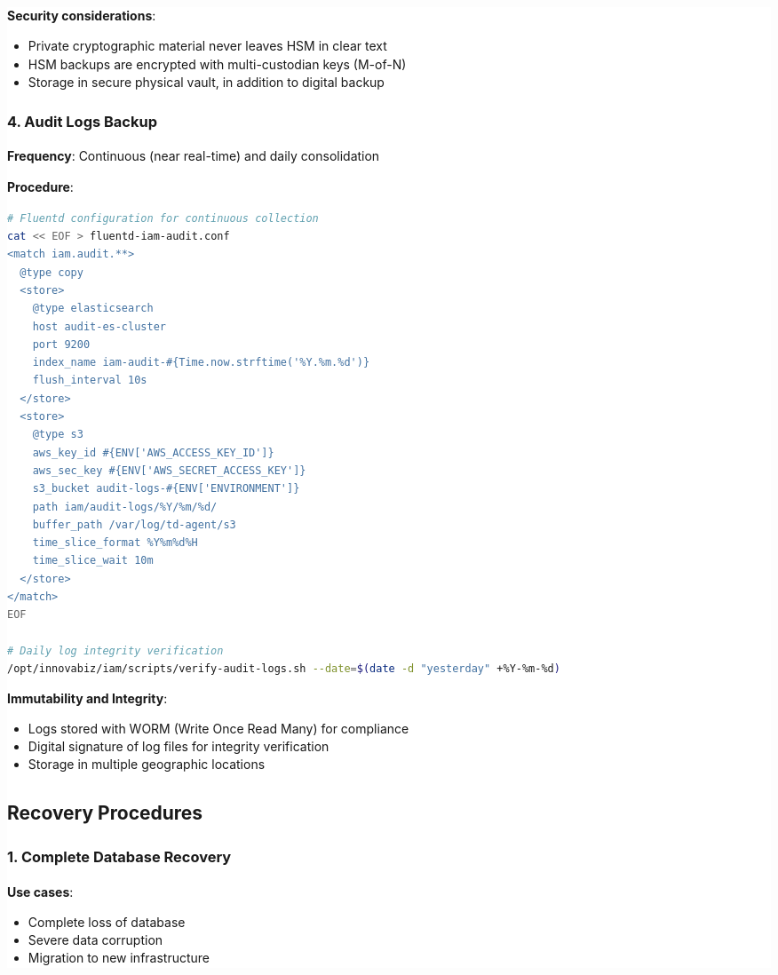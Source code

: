 **Security considerations**:
- Private cryptographic material never leaves HSM in clear text
- HSM backups are encrypted with multi-custodian keys (M-of-N)
- Storage in secure physical vault, in addition to digital backup

### 4. Audit Logs Backup

**Frequency**: Continuous (near real-time) and daily consolidation

**Procedure**:
```bash
# Fluentd configuration for continuous collection
cat << EOF > fluentd-iam-audit.conf
<match iam.audit.**>
  @type copy
  <store>
    @type elasticsearch
    host audit-es-cluster
    port 9200
    index_name iam-audit-#{Time.now.strftime('%Y.%m.%d')}
    flush_interval 10s
  </store>
  <store>
    @type s3
    aws_key_id #{ENV['AWS_ACCESS_KEY_ID']}
    aws_sec_key #{ENV['AWS_SECRET_ACCESS_KEY']}
    s3_bucket audit-logs-#{ENV['ENVIRONMENT']}
    path iam/audit-logs/%Y/%m/%d/
    buffer_path /var/log/td-agent/s3
    time_slice_format %Y%m%d%H
    time_slice_wait 10m
  </store>
</match>
EOF

# Daily log integrity verification
/opt/innovabiz/iam/scripts/verify-audit-logs.sh --date=$(date -d "yesterday" +%Y-%m-%d)
```

**Immutability and Integrity**:
- Logs stored with WORM (Write Once Read Many) for compliance
- Digital signature of log files for integrity verification
- Storage in multiple geographic locations

## Recovery Procedures

### 1. Complete Database Recovery

**Use cases**:
- Complete loss of database
- Severe data corruption
- Migration to new infrastructure
